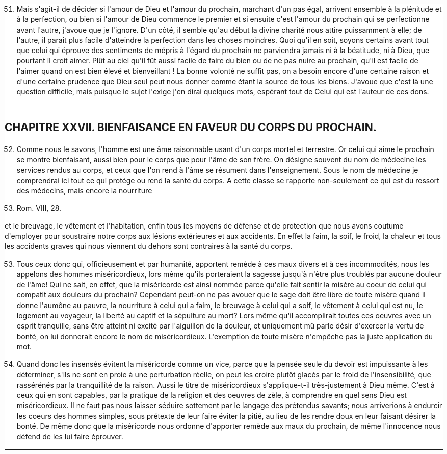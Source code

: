 51. Mais s'agit-il de décider si l'amour
de Dieu et l'amour du prochain, marchant d'un pas égal, arrivent ensemble à la
plénitude et à la perfection, ou bien si l'amour de Dieu commence le premier et si
ensuite c'est l'amour du prochain qui se perfectionne avant l'autre, j'avoue que je
l'ignore. D'un côté, il semble qu'au début la divine charité nous attire puissamment
à elle; de l'autre, il paraît plus facile d'atteindre la perfection dans les choses
moindres. Quoi qu'il en soit, soyons certains avant tout que celui qui éprouve des
sentiments de mépris à l'égard du prochain ne parviendra jamais ni à la béatitude, ni
à Dieu, que pourtant il croit aimer. Plût au ciel qu'il fût aussi facile de faire du
bien ou de ne pas nuire au prochain, qu'il est facile de
l'aimer quand on est bien élevé et bienveillant ! La bonne volonté ne suffit pas,
on a besoin encore d'une certaine raison et d'une certaine prudence que Dieu seul peut
nous donner comme étant la source de tous les biens. J'avoue que c'est là une question
difficile, mais puisque le sujet l'exige j'en dirai quelques mots, espérant tout de Celui
qui est l'auteur de ces dons.

---

## CHAPITRE XXVII. BIENFAISANCE EN FAVEUR DU CORPS DU PROCHAIN.

52. Comme nous le savons, l'homme est une
âme raisonnable usant d'un corps mortel et terrestre. Or celui qui aime le prochain se
montre bienfaisant, aussi bien pour le corps que pour l'âme de son frère. On désigne
souvent du nom de médecine les services rendus au corps, et ceux que l'on rend à l'âme
se résument dans l'enseignement. Sous le nom de médecine je comprendrai ici tout ce qui
protége ou rend la santé du corps. A cette classe se rapporte non-seulement ce qui est
du ressort des médecins, mais encore la nourriture

1. Rom. VIII, 28.

et le breuvage, le vêtement et
l'habitation, enfin tous les moyens de défense et de protection que nous avons coutume
d'employer pour soustraire notre corps aux lésions extérieures et aux accidents. En
effet la faim, la soif, le froid, la chaleur et tous les accidents graves qui nous
viennent du dehors sont contraires à la santé du corps.

53. Tous ceux donc qui, officieusement et
par humanité, apportent remède à ces maux divers et à ces incommodités, nous les
appelons des hommes miséricordieux, lors même qu'ils porteraient la sagesse jusqu'à
n'être plus troublés par aucune douleur de l'âme! Qui ne sait, en effet, que la
miséricorde est ainsi nommée parce qu'elle fait sentir la misère au coeur de celui qui
compatit aux douleurs du prochain? Cependant peut-on ne pas avouer que le sage doit être
libre de toute misère quand il donne l'aumône au pauvre, la nourriture à celui qui a
faim, le breuvage à celui qui a soif, le vêtement à celui qui est nu, le logement au
voyageur, la liberté au captif et la sépulture au mort? Lors même qu'il accomplirait
toutes ces oeuvres avec un esprit tranquille, sans être atteint ni excité par
l'aiguillon de la douleur, et uniquement mû parle désir d'exercer la vertu de bonté, on
lui donnerait encore le nom de miséricordieux. L'exemption de toute misère n'empêche
pas la juste application du mot.

54. Quand donc les insensés évitent la
miséricorde comme un vice, parce que la pensée seule du devoir est impuissante à les
déterminer, s'ils ne sont en proie à une perturbation réelle, on peut les croire
plutôt glacés par le froid de l'insensibilité, que rassérénés par la tranquillité
de la raison. Aussi le titre de miséricordieux s'applique-t-il très-justement à Dieu
même. C'est à ceux qui en sont capables, par la pratique de la religion et des oeuvres
de zèle, à comprendre en quel sens Dieu est miséricordieux. II ne faut pas nous laisser
séduire sottement par le langage des prétendus savants; nous arriverions à endurcir les
coeurs des hommes simples, sous prétexte de leur faire éviter la pitié, au lieu de les
rendre doux en leur faisant désirer la bonté. De même donc que la miséricorde nous
ordonne d'apporter remède aux maux du prochain, de même l'innocence nous défend de les lui faire éprouver.

---